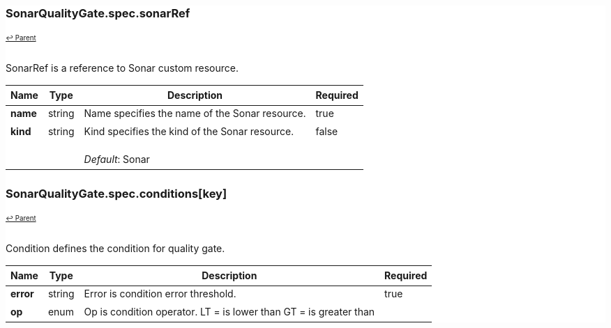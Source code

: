 
### SonarQualityGate.spec.sonarRef
<sup><sup>[↩ Parent](#sonarqualitygatespec)</sup></sup>



SonarRef is a reference to Sonar custom resource.

<table>
    <thead>
        <tr>
            <th>Name</th>
            <th>Type</th>
            <th>Description</th>
            <th>Required</th>
        </tr>
    </thead>
    <tbody><tr>
        <td><b>name</b></td>
        <td>string</td>
        <td>
          Name specifies the name of the Sonar resource.<br/>
        </td>
        <td>true</td>
      </tr><tr>
        <td><b>kind</b></td>
        <td>string</td>
        <td>
          Kind specifies the kind of the Sonar resource.<br/>
          <br/>
            <i>Default</i>: Sonar<br/>
        </td>
        <td>false</td>
      </tr></tbody>
</table>


### SonarQualityGate.spec.conditions[key]
<sup><sup>[↩ Parent](#sonarqualitygatespec)</sup></sup>



Condition defines the condition for quality gate.

<table>
    <thead>
        <tr>
            <th>Name</th>
            <th>Type</th>
            <th>Description</th>
            <th>Required</th>
        </tr>
    </thead>
    <tbody><tr>
        <td><b>error</b></td>
        <td>string</td>
        <td>
          Error is condition error threshold.<br/>
        </td>
        <td>true</td>
      </tr><tr>
        <td><b>op</b></td>
        <td>enum</td>
        <td>
          Op is condition operator.
LT = is lower than
GT = is greater than<br/>
